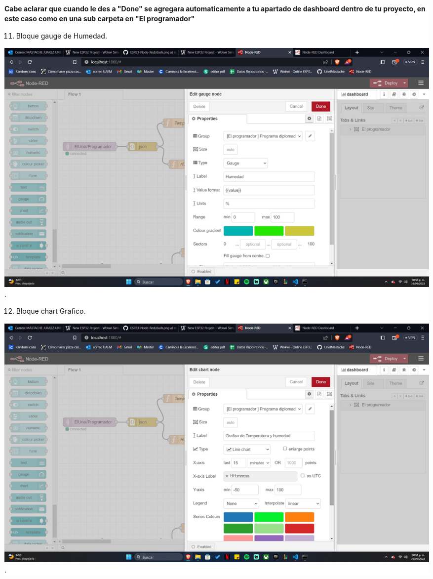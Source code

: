 **Cabe aclarar que cuando le des a "Done" se agregara automaticamente a tu apartado de dashboard dentro de tu proyecto, en este caso como en una sub carpeta en "El programador"**

11. Bloque gauge de Humedad.

![](https://github.com/UrielMastache/ESP23-Node-Red/blob/main/config%20humedad%20bloque.png?raw=true).

12. Bloque chart Grafico.

![](https://github.com/UrielMastache/ESP23-Node-Red/blob/main/config%20char%20bloque.png?raw=true).
